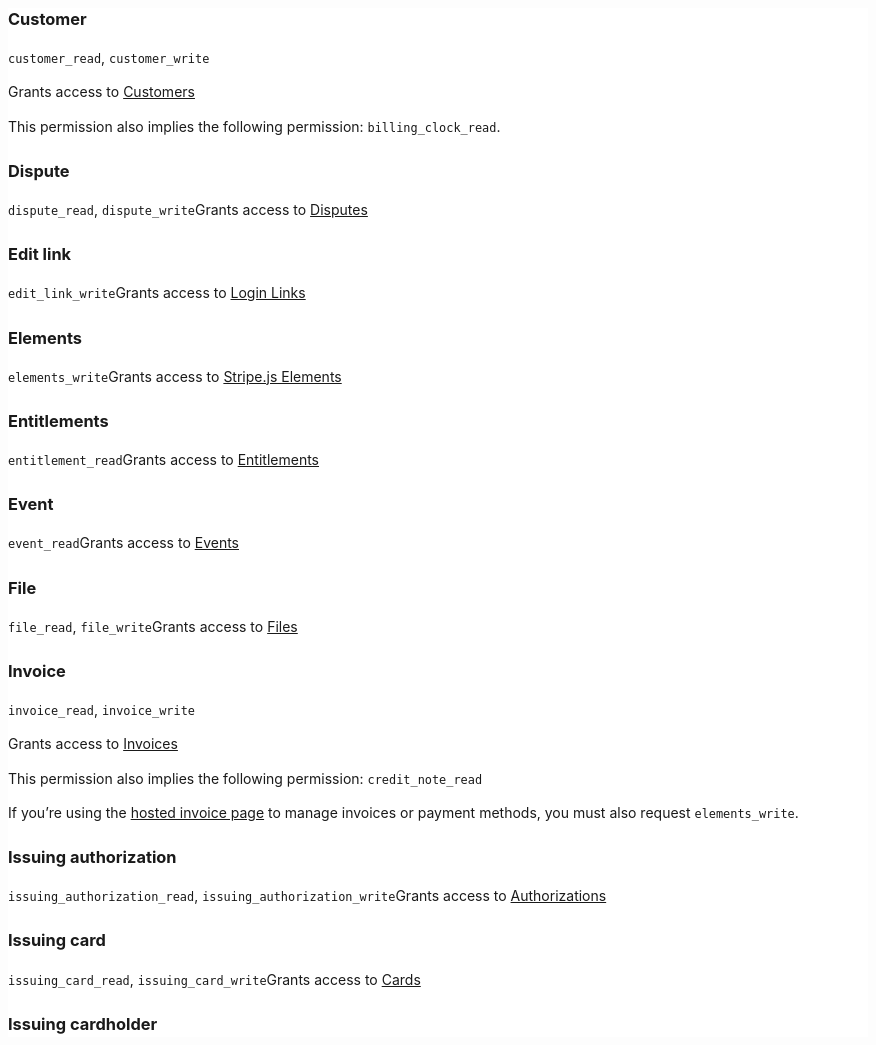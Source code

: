 ### Customer

`customer_read`, `customer_write`

Grants access to [Customers](https://docs.stripe.com/api/customers)

This permission also implies the following permission: `billing_clock_read`.

### Dispute

`dispute_read`, `dispute_write`Grants access to
[Disputes](https://docs.stripe.com/api/disputes)
### Edit link

`edit_link_write`Grants access to [Login
Links](https://docs.stripe.com/api/account/login_link)
### Elements

`elements_write`Grants access to [Stripe.js
Elements](https://docs.stripe.com/js/elements_object)
### Entitlements

`entitlement_read`Grants access to
[Entitlements](https://docs.stripe.com/billing/entitlements)
### Event

`event_read`Grants access to [Events](https://docs.stripe.com/api/events)
### File

`file_read`, `file_write`Grants access to
[Files](https://docs.stripe.com/api/files)
### Invoice

`invoice_read`, `invoice_write`

Grants access to [Invoices](https://docs.stripe.com/api/invoices)

This permission also implies the following permission: `credit_note_read`

If you’re using the [hosted invoice
page](https://docs.stripe.com/invoicing/hosted-invoice-page) to manage invoices
or payment methods, you must also request `elements_write`.

### Issuing authorization

`issuing_authorization_read`, `issuing_authorization_write`Grants access to
[Authorizations](https://docs.stripe.com/api/issuing/authorizations)
### Issuing card

`issuing_card_read`, `issuing_card_write`Grants access to
[Cards](https://docs.stripe.com/api/issuing/cards)
### Issuing cardholder
